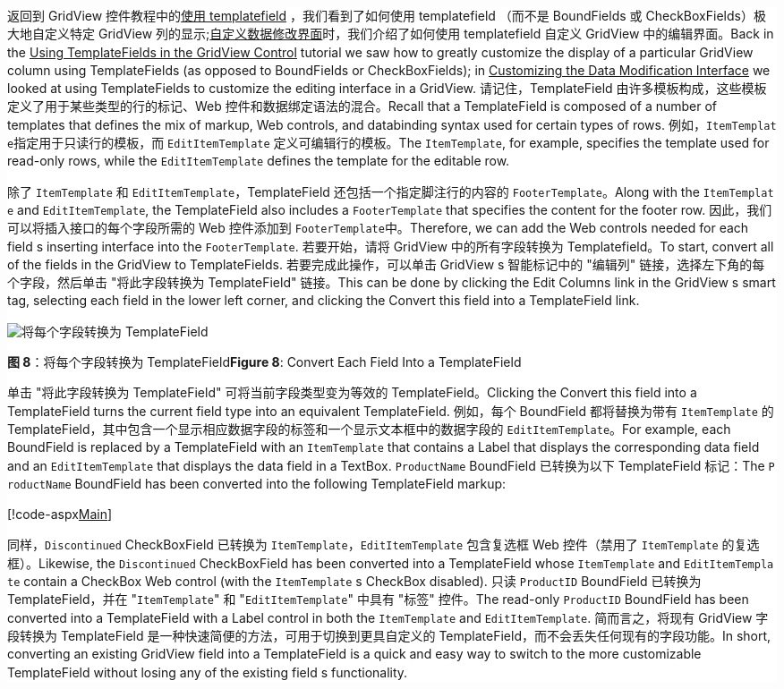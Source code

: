 <span data-ttu-id="9d22a-160">返回到 GridView 控件教程中的[使用 templatefield](../custom-formatting/using-templatefields-in-the-gridview-control-vb.md) ，我们看到了如何使用 templatefield （而不是 BoundFields 或 CheckBoxFields）极大地自定义特定 GridView 列的显示;[自定义数据修改界面](../editing-inserting-and-deleting-data/customizing-the-data-modification-interface-vb.md)时，我们介绍了如何使用 templatefield 自定义 GridView 中的编辑界面。</span><span class="sxs-lookup"><span data-stu-id="9d22a-160">Back in the [Using TemplateFields in the GridView Control](../custom-formatting/using-templatefields-in-the-gridview-control-vb.md) tutorial we saw how to greatly customize the display of a particular GridView column using TemplateFields (as opposed to BoundFields or CheckBoxFields); in [Customizing the Data Modification Interface](../editing-inserting-and-deleting-data/customizing-the-data-modification-interface-vb.md) we looked at using TemplateFields to customize the editing interface in a GridView.</span></span> <span data-ttu-id="9d22a-161">请记住，TemplateField 由许多模板构成，这些模板定义了用于某些类型的行的标记、Web 控件和数据绑定语法的混合。</span><span class="sxs-lookup"><span data-stu-id="9d22a-161">Recall that a TemplateField is composed of a number of templates that defines the mix of markup, Web controls, and databinding syntax used for certain types of rows.</span></span> <span data-ttu-id="9d22a-162">例如，`ItemTemplate`指定用于只读行的模板，而 `EditItemTemplate` 定义可编辑行的模板。</span><span class="sxs-lookup"><span data-stu-id="9d22a-162">The `ItemTemplate`, for example, specifies the template used for read-only rows, while the `EditItemTemplate` defines the template for the editable row.</span></span>

<span data-ttu-id="9d22a-163">除了 `ItemTemplate` 和 `EditItemTemplate`，TemplateField 还包括一个指定脚注行的内容的 `FooterTemplate`。</span><span class="sxs-lookup"><span data-stu-id="9d22a-163">Along with the `ItemTemplate` and `EditItemTemplate`, the TemplateField also includes a `FooterTemplate` that specifies the content for the footer row.</span></span> <span data-ttu-id="9d22a-164">因此，我们可以将插入接口的每个字段所需的 Web 控件添加到 `FooterTemplate`中。</span><span class="sxs-lookup"><span data-stu-id="9d22a-164">Therefore, we can add the Web controls needed for each field s inserting interface into the `FooterTemplate`.</span></span> <span data-ttu-id="9d22a-165">若要开始，请将 GridView 中的所有字段转换为 Templatefield。</span><span class="sxs-lookup"><span data-stu-id="9d22a-165">To start, convert all of the fields in the GridView to TemplateFields.</span></span> <span data-ttu-id="9d22a-166">若要完成此操作，可以单击 GridView s 智能标记中的 "编辑列" 链接，选择左下角的每个字段，然后单击 "将此字段转换为 TemplateField" 链接。</span><span class="sxs-lookup"><span data-stu-id="9d22a-166">This can be done by clicking the Edit Columns link in the GridView s smart tag, selecting each field in the lower left corner, and clicking the Convert this field into a TemplateField link.</span></span>

![将每个字段转换为 TemplateField](inserting-a-new-record-from-the-gridview-s-footer-vb/_static/image8.gif)

<span data-ttu-id="9d22a-168">**图 8**：将每个字段转换为 TemplateField</span><span class="sxs-lookup"><span data-stu-id="9d22a-168">**Figure 8**: Convert Each Field Into a TemplateField</span></span>

<span data-ttu-id="9d22a-169">单击 "将此字段转换为 TemplateField" 可将当前字段类型变为等效的 TemplateField。</span><span class="sxs-lookup"><span data-stu-id="9d22a-169">Clicking the Convert this field into a TemplateField turns the current field type into an equivalent TemplateField.</span></span> <span data-ttu-id="9d22a-170">例如，每个 BoundField 都将替换为带有 `ItemTemplate` 的 TemplateField，其中包含一个显示相应数据字段的标签和一个显示文本框中的数据字段的 `EditItemTemplate`。</span><span class="sxs-lookup"><span data-stu-id="9d22a-170">For example, each BoundField is replaced by a TemplateField with an `ItemTemplate` that contains a Label that displays the corresponding data field and an `EditItemTemplate` that displays the data field in a TextBox.</span></span> <span data-ttu-id="9d22a-171">`ProductName` BoundField 已转换为以下 TemplateField 标记：</span><span class="sxs-lookup"><span data-stu-id="9d22a-171">The `ProductName` BoundField has been converted into the following TemplateField markup:</span></span>

[!code-aspx[Main](inserting-a-new-record-from-the-gridview-s-footer-vb/samples/sample3.aspx)]

<span data-ttu-id="9d22a-172">同样，`Discontinued` CheckBoxField 已转换为 `ItemTemplate`，`EditItemTemplate` 包含复选框 Web 控件（禁用了 `ItemTemplate` 的复选框）。</span><span class="sxs-lookup"><span data-stu-id="9d22a-172">Likewise, the `Discontinued` CheckBoxField has been converted into a TemplateField whose `ItemTemplate` and `EditItemTemplate` contain a CheckBox Web control (with the `ItemTemplate` s CheckBox disabled).</span></span> <span data-ttu-id="9d22a-173">只读 `ProductID` BoundField 已转换为 TemplateField，并在 "`ItemTemplate`" 和 "`EditItemTemplate`" 中具有 "标签" 控件。</span><span class="sxs-lookup"><span data-stu-id="9d22a-173">The read-only `ProductID` BoundField has been converted into a TemplateField with a Label control in both the `ItemTemplate` and `EditItemTemplate`.</span></span> <span data-ttu-id="9d22a-174">简而言之，将现有 GridView 字段转换为 TemplateField 是一种快速简便的方法，可用于切换到更具自定义的 TemplateField，而不会丢失任何现有的字段功能。</span><span class="sxs-lookup"><span data-stu-id="9d22a-174">In short, converting an existing GridView field into a TemplateField is a quick and easy way to switch to the more customizable TemplateField without losing any of the existing field s functionality.</span></span>
